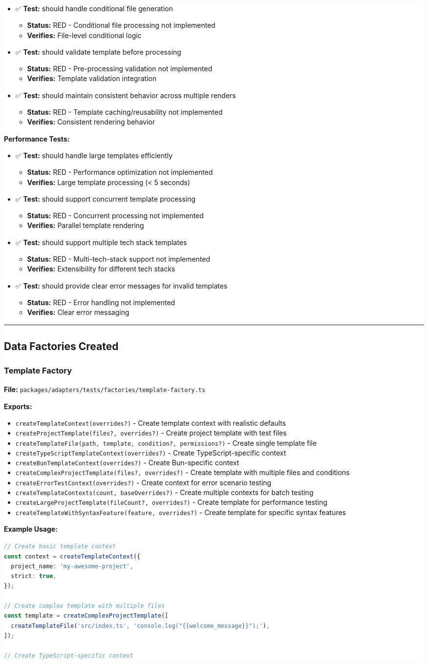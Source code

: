 - ✅ **Test:** should handle conditional file generation
  - **Status:** RED - Conditional file processing not implemented
  - **Verifies:** File-level conditional logic

- ✅ **Test:** should validate template before processing
  - **Status:** RED - Pre-processing validation not implemented
  - **Verifies:** Template validation integration

- ✅ **Test:** should maintain consistent behavior across multiple renders
  - **Status:** RED - Template caching/reusability not implemented
  - **Verifies:** Consistent rendering behavior

**Performance Tests:**

- ✅ **Test:** should handle large templates efficiently
  - **Status:** RED - Performance optimization not implemented
  - **Verifies:** Large template processing (< 5 seconds)

- ✅ **Test:** should support concurrent template processing
  - **Status:** RED - Concurrent processing not implemented
  - **Verifies:** Parallel template rendering

- ✅ **Test:** should support multiple tech stack templates
  - **Status:** RED - Multi-tech-stack support not implemented
  - **Verifies:** Extensibility for different tech stacks

- ✅ **Test:** should provide clear error messages for invalid templates
  - **Status:** RED - Error handling not implemented
  - **Verifies:** Clear error messaging

---

## Data Factories Created

### Template Factory

**File:** `packages/adapters/tests/factories/template-factory.ts`

**Exports:**

- `createTemplateContext(overrides?)` - Create template context with realistic defaults
- `createProjectTemplate(files?, overrides?)` - Create project template with test files
- `createTemplateFile(path, template, condition?, permissions?)` - Create single template file
- `createTypeScriptTemplateContext(overrides?)` - Create TypeScript-specific context
- `createBunTemplateContext(overrides?)` - Create Bun-specific context
- `createComplexProjectTemplate(files?, overrides?)` - Create template with multiple files and conditions
- `createErrorTestContext(overrides?)` - Create context for error scenario testing
- `createTemplateContexts(count, baseOverrides?)` - Create multiple contexts for batch testing
- `createLargeProjectTemplate(fileCount?, overrides?)` - Create template for performance testing
- `createTemplateWithSyntaxFeature(feature, overrides?)` - Create template for specific syntax features

**Example Usage:**

```typescript
// Create basic template context
const context = createTemplateContext({
  project_name: 'my-awesome-project',
  strict: true,
});

// Create complex template with multiple files
const template = createComplexProjectTemplate([
  createTemplateFile('src/index.ts', 'console.log("{{welcome_message}}");'),
]);

// Create TypeScript-specific context
```
